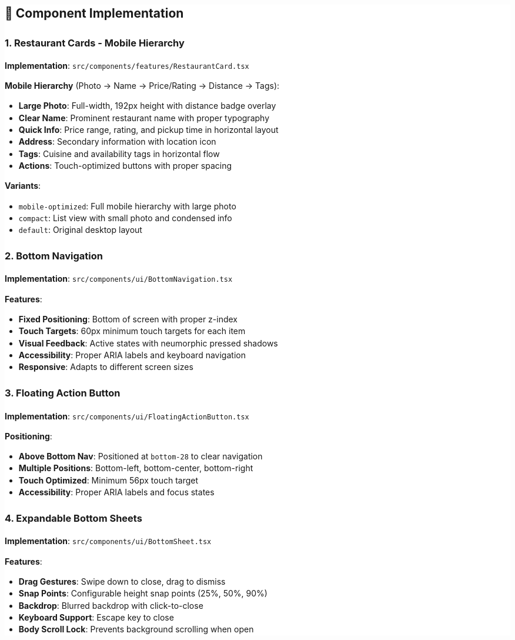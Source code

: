 ## 🧩 Component Implementation

### 1. Restaurant Cards - Mobile Hierarchy

**Implementation**: `src/components/features/RestaurantCard.tsx`

**Mobile Hierarchy** (Photo → Name → Price/Rating → Distance → Tags):

- **Large Photo**: Full-width, 192px height with distance badge overlay
- **Clear Name**: Prominent restaurant name with proper typography
- **Quick Info**: Price range, rating, and pickup time in horizontal layout
- **Address**: Secondary information with location icon
- **Tags**: Cuisine and availability tags in horizontal flow
- **Actions**: Touch-optimized buttons with proper spacing

**Variants**:

- `mobile-optimized`: Full mobile hierarchy with large photo
- `compact`: List view with small photo and condensed info
- `default`: Original desktop layout

### 2. Bottom Navigation

**Implementation**: `src/components/ui/BottomNavigation.tsx`

**Features**:

- **Fixed Positioning**: Bottom of screen with proper z-index
- **Touch Targets**: 60px minimum touch targets for each item
- **Visual Feedback**: Active states with neumorphic pressed shadows
- **Accessibility**: Proper ARIA labels and keyboard navigation
- **Responsive**: Adapts to different screen sizes

### 3. Floating Action Button

**Implementation**: `src/components/ui/FloatingActionButton.tsx`

**Positioning**:

- **Above Bottom Nav**: Positioned at `bottom-28` to clear navigation
- **Multiple Positions**: Bottom-left, bottom-center, bottom-right
- **Touch Optimized**: Minimum 56px touch target
- **Accessibility**: Proper ARIA labels and focus states

### 4. Expandable Bottom Sheets

**Implementation**: `src/components/ui/BottomSheet.tsx`

**Features**:

- **Drag Gestures**: Swipe down to close, drag to dismiss
- **Snap Points**: Configurable height snap points (25%, 50%, 90%)
- **Backdrop**: Blurred backdrop with click-to-close
- **Keyboard Support**: Escape key to close
- **Body Scroll Lock**: Prevents background scrolling when open
